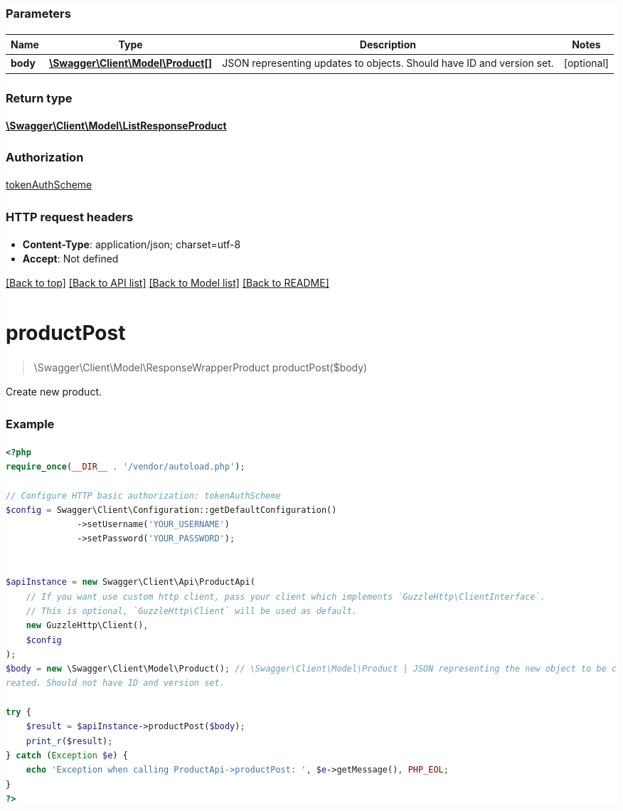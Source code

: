 ### Parameters

Name | Type | Description  | Notes
------------- | ------------- | ------------- | -------------
 **body** | [**\Swagger\Client\Model\Product[]**](../Model/Product.md)| JSON representing updates to objects. Should have ID and version set. | [optional]

### Return type

[**\Swagger\Client\Model\ListResponseProduct**](../Model/ListResponseProduct.md)

### Authorization

[tokenAuthScheme](../../README.md#tokenAuthScheme)

### HTTP request headers

 - **Content-Type**: application/json; charset=utf-8
 - **Accept**: Not defined

[[Back to top]](#) [[Back to API list]](../../README.md#documentation-for-api-endpoints) [[Back to Model list]](../../README.md#documentation-for-models) [[Back to README]](../../README.md)

# **productPost**
> \Swagger\Client\Model\ResponseWrapperProduct productPost($body)

Create new product.



### Example
```php
<?php
require_once(__DIR__ . '/vendor/autoload.php');

// Configure HTTP basic authorization: tokenAuthScheme
$config = Swagger\Client\Configuration::getDefaultConfiguration()
              ->setUsername('YOUR_USERNAME')
              ->setPassword('YOUR_PASSWORD');


$apiInstance = new Swagger\Client\Api\ProductApi(
    // If you want use custom http client, pass your client which implements `GuzzleHttp\ClientInterface`.
    // This is optional, `GuzzleHttp\Client` will be used as default.
    new GuzzleHttp\Client(),
    $config
);
$body = new \Swagger\Client\Model\Product(); // \Swagger\Client\Model\Product | JSON representing the new object to be created. Should not have ID and version set.

try {
    $result = $apiInstance->productPost($body);
    print_r($result);
} catch (Exception $e) {
    echo 'Exception when calling ProductApi->productPost: ', $e->getMessage(), PHP_EOL;
}
?>
```

